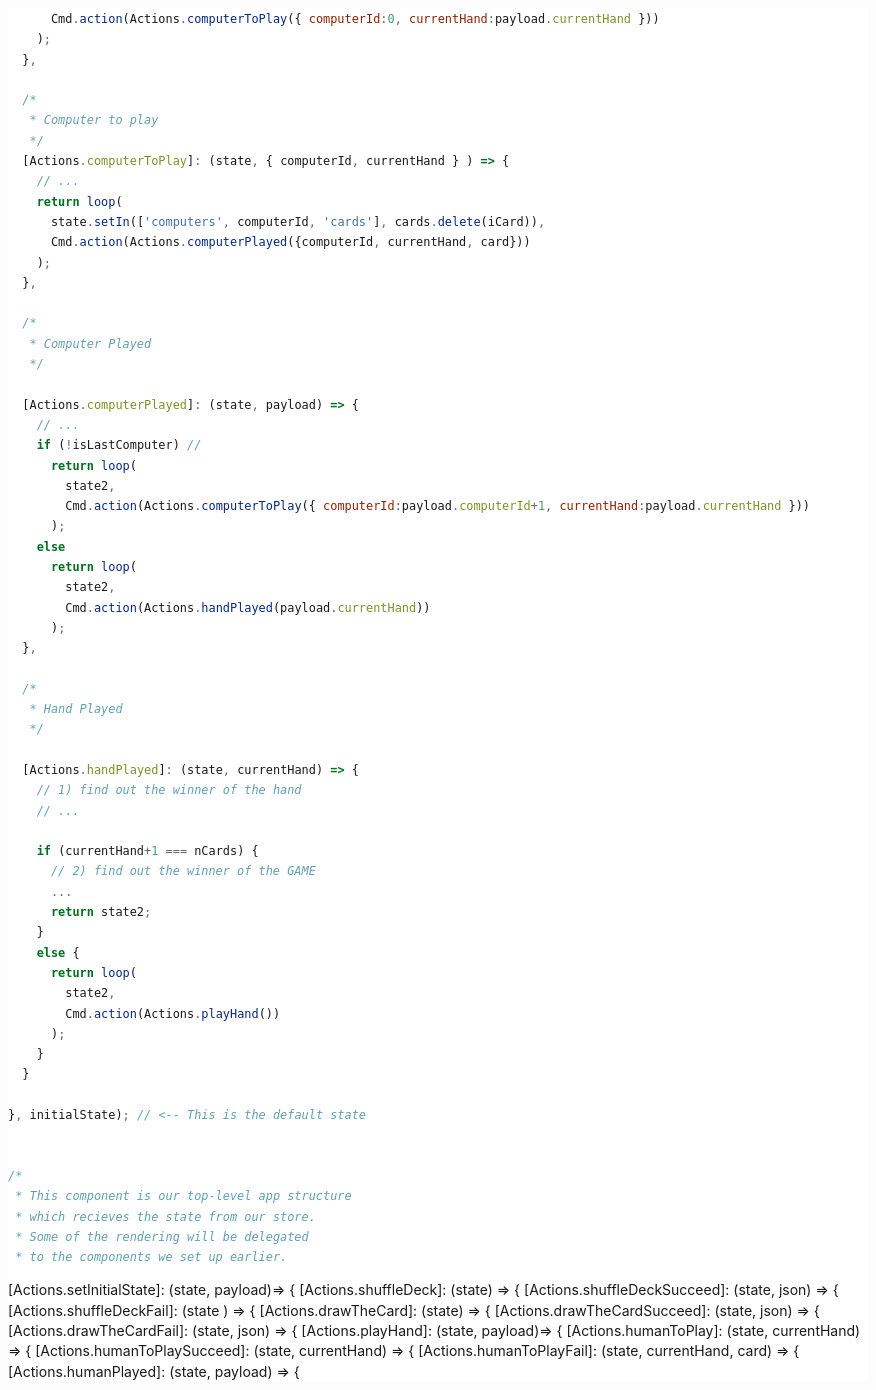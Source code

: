 ```js
      Cmd.action(Actions.computerToPlay({ computerId:0, currentHand:payload.currentHand }))
    );
  },

  /*
   * Computer to play
   */ 
  [Actions.computerToPlay]: (state, { computerId, currentHand } ) => {
    // ...
    return loop(
      state.setIn(['computers', computerId, 'cards'], cards.delete(iCard)),
      Cmd.action(Actions.computerPlayed({computerId, currentHand, card}))
    );
  },

  /*
   * Computer Played
   */ 

  [Actions.computerPlayed]: (state, payload) => {
    // ...
    if (!isLastComputer) // 
      return loop(
        state2,
        Cmd.action(Actions.computerToPlay({ computerId:payload.computerId+1, currentHand:payload.currentHand }))
      );
    else
      return loop(
        state2,
        Cmd.action(Actions.handPlayed(payload.currentHand))
      );
  },

  /*
   * Hand Played
   */ 

  [Actions.handPlayed]: (state, currentHand) => {
    // 1) find out the winner of the hand
    // ...

    if (currentHand+1 === nCards) {
      // 2) find out the winner of the GAME
      ...
      return state2;
    }
    else {
      return loop(
        state2,
        Cmd.action(Actions.playHand())
      );
    }
  }

}, initialState); // <-- This is the default state


/*
 * This component is our top-level app structure 
 * which recieves the state from our store. 
 * Some of the rendering will be delegated 
 * to the components we set up earlier. 
```

  [Actions.setInitialState]: (state, payload)=> {
  [Actions.shuffleDeck]: (state) => {
  [Actions.shuffleDeckSucceed]: (state, json) => {
  [Actions.shuffleDeckFail]: (state ) => {
  [Actions.drawTheCard]: (state) => {
  [Actions.drawTheCardSucceed]: (state, json) => {
  [Actions.drawTheCardFail]: (state, json) => {
  [Actions.playHand]: (state, payload)=> {
  [Actions.humanToPlay]: (state, currentHand) => {
  [Actions.humanToPlaySucceed]: (state, currentHand) => {
  [Actions.humanToPlayFail]: (state, currentHand, card) => {
  [Actions.humanPlayed]: (state, payload) => {
